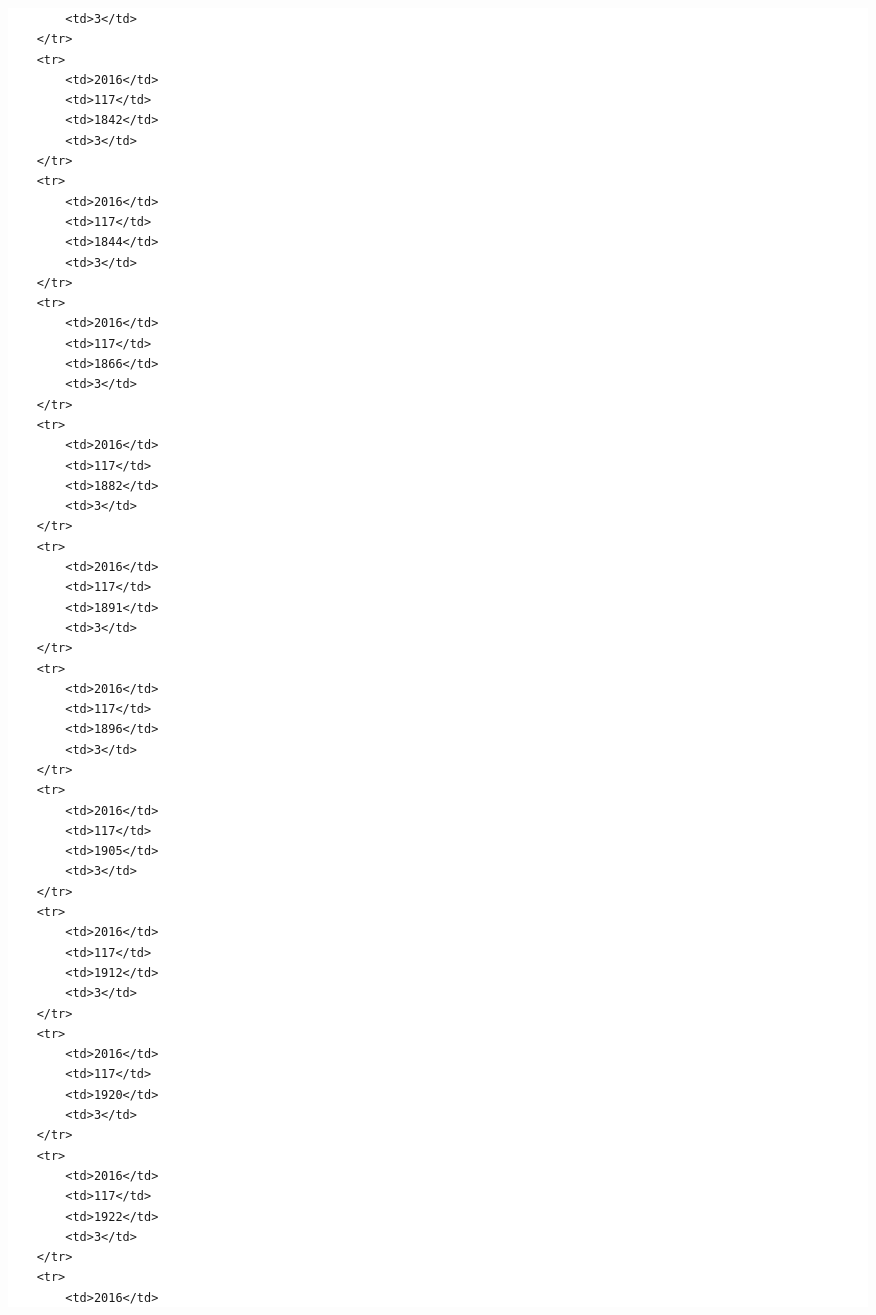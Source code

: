             <td>3</td>
        </tr>
        <tr>
            <td>2016</td>
            <td>117</td>
            <td>1842</td>
            <td>3</td>
        </tr>
        <tr>
            <td>2016</td>
            <td>117</td>
            <td>1844</td>
            <td>3</td>
        </tr>
        <tr>
            <td>2016</td>
            <td>117</td>
            <td>1866</td>
            <td>3</td>
        </tr>
        <tr>
            <td>2016</td>
            <td>117</td>
            <td>1882</td>
            <td>3</td>
        </tr>
        <tr>
            <td>2016</td>
            <td>117</td>
            <td>1891</td>
            <td>3</td>
        </tr>
        <tr>
            <td>2016</td>
            <td>117</td>
            <td>1896</td>
            <td>3</td>
        </tr>
        <tr>
            <td>2016</td>
            <td>117</td>
            <td>1905</td>
            <td>3</td>
        </tr>
        <tr>
            <td>2016</td>
            <td>117</td>
            <td>1912</td>
            <td>3</td>
        </tr>
        <tr>
            <td>2016</td>
            <td>117</td>
            <td>1920</td>
            <td>3</td>
        </tr>
        <tr>
            <td>2016</td>
            <td>117</td>
            <td>1922</td>
            <td>3</td>
        </tr>
        <tr>
            <td>2016</td>